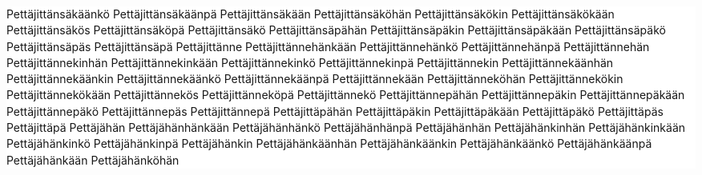 Pettäjittänsäkäänkö
Pettäjittänsäkäänpä
Pettäjittänsäkään
Pettäjittänsäköhän
Pettäjittänsäkökin
Pettäjittänsäkökään
Pettäjittänsäkös
Pettäjittänsäköpä
Pettäjittänsäkö
Pettäjittänsäpähän
Pettäjittänsäpäkin
Pettäjittänsäpäkään
Pettäjittänsäpäkö
Pettäjittänsäpäs
Pettäjittänsäpä
Pettäjittänne
Pettäjittännehänkään
Pettäjittännehänkö
Pettäjittännehänpä
Pettäjittännehän
Pettäjittännekinhän
Pettäjittännekinkään
Pettäjittännekinkö
Pettäjittännekinpä
Pettäjittännekin
Pettäjittännekäänhän
Pettäjittännekäänkin
Pettäjittännekäänkö
Pettäjittännekäänpä
Pettäjittännekään
Pettäjittänneköhän
Pettäjittännekökin
Pettäjittännekökään
Pettäjittännekös
Pettäjittänneköpä
Pettäjittännekö
Pettäjittännepähän
Pettäjittännepäkin
Pettäjittännepäkään
Pettäjittännepäkö
Pettäjittännepäs
Pettäjittännepä
Pettäjittäpähän
Pettäjittäpäkin
Pettäjittäpäkään
Pettäjittäpäkö
Pettäjittäpäs
Pettäjittäpä
Pettäjähän
Pettäjähänhänkään
Pettäjähänhänkö
Pettäjähänhänpä
Pettäjähänhän
Pettäjähänkinhän
Pettäjähänkinkään
Pettäjähänkinkö
Pettäjähänkinpä
Pettäjähänkin
Pettäjähänkäänhän
Pettäjähänkäänkin
Pettäjähänkäänkö
Pettäjähänkäänpä
Pettäjähänkään
Pettäjähänköhän